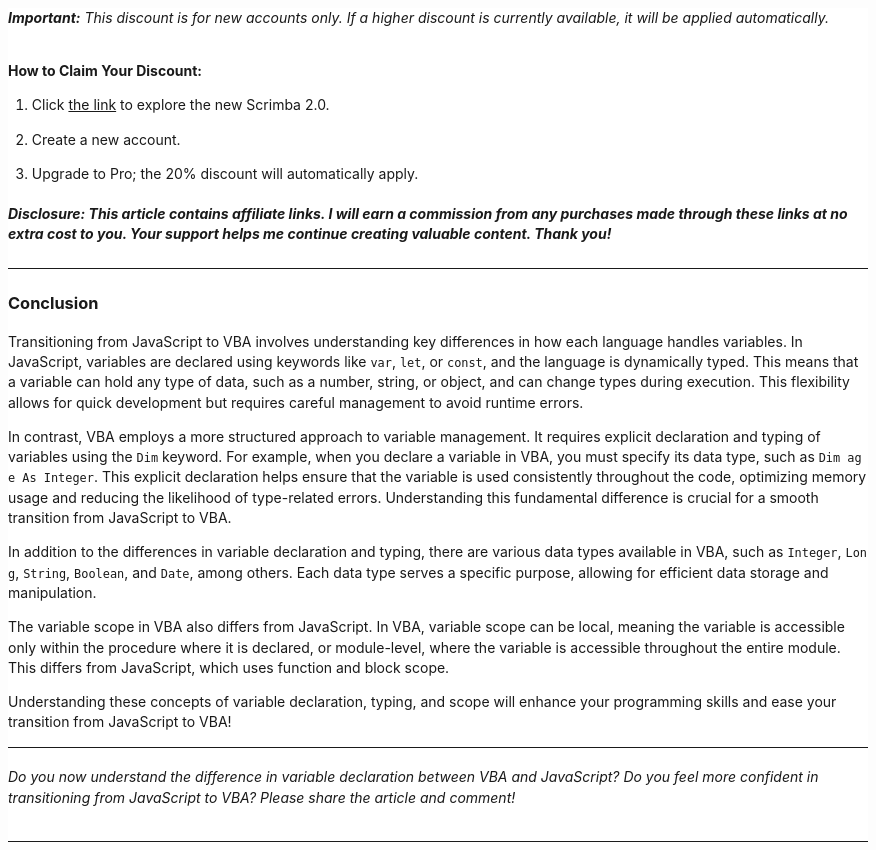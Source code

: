 ###### ***Important:*** *This discount is for new accounts only. If a higher discount is currently available, it will be applied automatically.*

**How to Claim Your Discount:**

1. Click [the link](https://scrimba.com/?via=MichaelLarocca) to explore the new Scrimba 2.0.
    
2. Create a new account.
    
3. Upgrade to Pro; the 20% discount will automatically apply.
    

##### ***Disclosure:*** *This article contains affiliate links. I will earn a commission from any purchases made through these links at no extra cost to you. Your support helps me continue creating valuable content. Thank you!*

---

### Conclusion

Transitioning from JavaScript to VBA involves understanding key differences in how each language handles variables. In JavaScript, variables are declared using keywords like `var`, `let`, or `const`, and the language is dynamically typed. This means that a variable can hold any type of data, such as a number, string, or object, and can change types during execution. This flexibility allows for quick development but requires careful management to avoid runtime errors.

In contrast, VBA employs a more structured approach to variable management. It requires explicit declaration and typing of variables using the `Dim` keyword. For example, when you declare a variable in VBA, you must specify its data type, such as `Dim age As Integer`. This explicit declaration helps ensure that the variable is used consistently throughout the code, optimizing memory usage and reducing the likelihood of type-related errors. Understanding this fundamental difference is crucial for a smooth transition from JavaScript to VBA.

In addition to the differences in variable declaration and typing, there are various data types available in VBA, such as `Integer`, `Long`, `String`, `Boolean`, and `Date`, among others. Each data type serves a specific purpose, allowing for efficient data storage and manipulation.

The variable scope in VBA also differs from JavaScript. In VBA, variable scope can be local, meaning the variable is accessible only within the procedure where it is declared, or module-level, where the variable is accessible throughout the entire module. This differs from JavaScript, which uses function and block scope.

Understanding these concepts of variable declaration, typing, and scope will enhance your programming skills and ease your transition from JavaScript to VBA!

---

###### *Do you now understand the difference in variable declaration between VBA and JavaScript?* *Do you feel more confident in transitioning from JavaScript to VBA? Please share the article and comment!*

---
